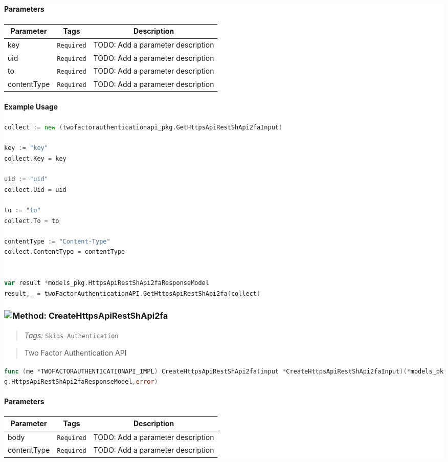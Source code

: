 #### Parameters

| Parameter | Tags | Description |
|-----------|------|-------------|
| key |  ``` Required ```  | TODO: Add a parameter description |
| uid |  ``` Required ```  | TODO: Add a parameter description |
| to |  ``` Required ```  | TODO: Add a parameter description |
| contentType |  ``` Required ```  | TODO: Add a parameter description |


#### Example Usage

```go
collect := new (twofactorauthenticationapi_pkg.GetHttpsApiRestShApi2faInput)

key := "key"
collect.Key = key

uid := "uid"
collect.Uid = uid

to := "to"
collect.To = to

contentType := "Content-Type"
collect.ContentType = contentType


var result *models_pkg.HttpsApiRestShApi2faResponseModel
result,_ = twoFactorAuthenticationAPI.GetHttpsApiRestShApi2fa(collect)

```


### <a name="create_https_api_rest_sh_api2fa"></a>![Method: ](https://apidocs.io/img/method.png ".twofactorauthenticationapi_pkg.CreateHttpsApiRestShApi2fa") CreateHttpsApiRestShApi2fa

> *Tags:*  ``` Skips Authentication ``` 

> Two Factor Authentication API


```go
func (me *TWOFACTORAUTHENTICATIONAPI_IMPL) CreateHttpsApiRestShApi2fa(input *CreateHttpsApiRestShApi2faInput)(*models_pkg.HttpsApiRestShApi2faResponseModel,error)
```

#### Parameters

| Parameter | Tags | Description |
|-----------|------|-------------|
| body |  ``` Required ```  | TODO: Add a parameter description |
| contentType |  ``` Required ```  | TODO: Add a parameter description |
